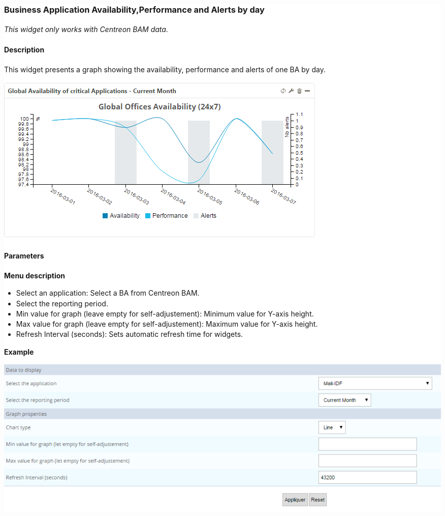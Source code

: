 ### Business Application Availability,Performance and Alerts by day

*This widget only works with Centreon BAM data.*

#### Description

This widget presents a graph showing the availability, performance and
alerts of one BA by day.

![image](../assets/reporting/guide/mbi-ba-availability-graph-day.png)

#### Parameters

**Menu description**

-   Select an application: Select a BA from Centreon BAM.
-   Select the reporting period.
-   Min value for graph (leave empty for self-adjustement): Minimum
    value for Y-axis height.
-   Max value for graph (leave empty for self-adjustement): Maximum
    value for Y-axis height.
-   Refresh Interval (seconds): Sets automatic refresh time for widgets.

**Example**

![image](../assets/reporting/guide/mbi-ba-availability-graph-day_param.png)
